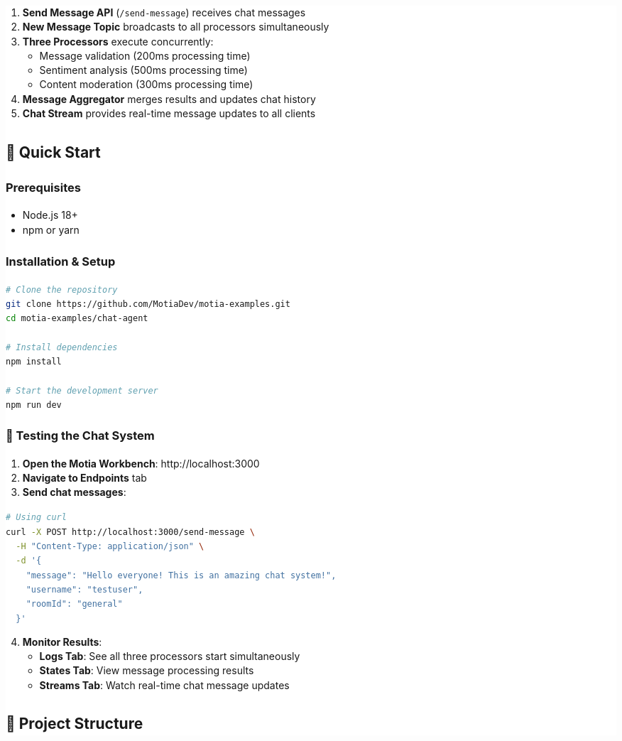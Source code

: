 1. **Send Message API** (`/send-message`) receives chat messages
2. **New Message Topic** broadcasts to all processors simultaneously
3. **Three Processors** execute concurrently:
   - Message validation (200ms processing time)
   - Sentiment analysis (500ms processing time)  
   - Content moderation (300ms processing time)
4. **Message Aggregator** merges results and updates chat history
5. **Chat Stream** provides real-time message updates to all clients

## 🚀 Quick Start

### Prerequisites
- Node.js 18+
- npm or yarn

### Installation & Setup

```bash
# Clone the repository
git clone https://github.com/MotiaDev/motia-examples.git
cd motia-examples/chat-agent

# Install dependencies
npm install

# Start the development server
npm run dev
```

### 🧪 Testing the Chat System

1. **Open the Motia Workbench**: http://localhost:3000
2. **Navigate to Endpoints** tab
3. **Send chat messages**:

```bash
# Using curl
curl -X POST http://localhost:3000/send-message \
  -H "Content-Type: application/json" \
  -d '{
    "message": "Hello everyone! This is an amazing chat system!",
    "username": "testuser",
    "roomId": "general"
  }'
```

4. **Monitor Results**:
   - **Logs Tab**: See all three processors start simultaneously
   - **States Tab**: View message processing results
   - **Streams Tab**: Watch real-time chat message updates

## 📁 Project Structure
